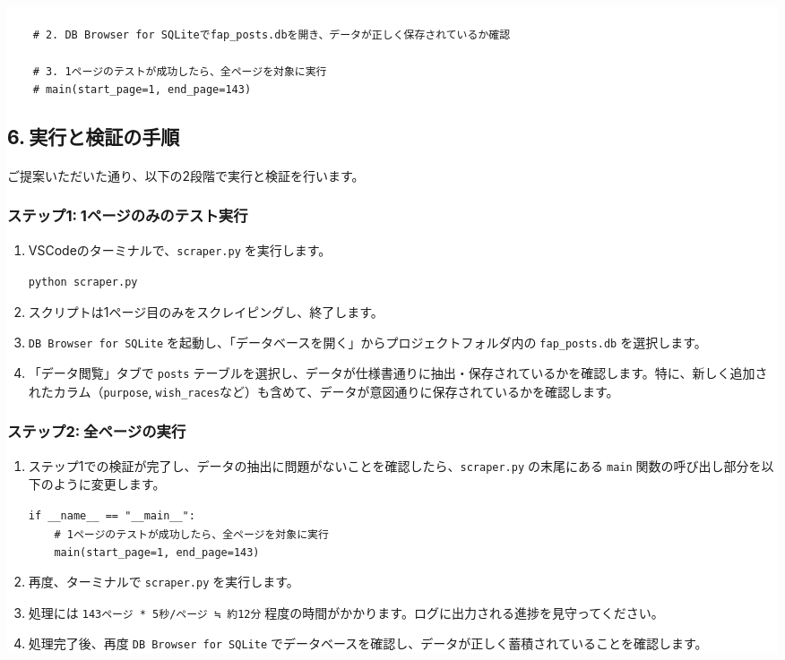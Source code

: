 ```

    # 2. DB Browser for SQLiteでfap_posts.dbを開き、データが正しく保存されているか確認
    
    # 3. 1ページのテストが成功したら、全ページを対象に実行
    # main(start_page=1, end_page=143)

```

## 6. 実行と検証の手順

ご提案いただいた通り、以下の2段階で実行と検証を行います。

### ステップ1: 1ページのみのテスト実行

1.  VSCodeのターミナルで、`scraper.py` を実行します。
    
    ```
    python scraper.py
    
    ```
    
2.  スクリプトは1ページ目のみをスクレイピングし、終了します。
3.  `DB Browser for SQLite` を起動し、「データベースを開く」からプロジェクトフォルダ内の `fap_posts.db` を選択します。
4.  「データ閲覧」タブで `posts` テーブルを選択し、データが仕様書通りに抽出・保存されているかを確認します。特に、新しく追加されたカラム（`purpose`, `wish_races`など）も含めて、データが意図通りに保存されているかを確認します。

### ステップ2: 全ページの実行

1.  ステップ1での検証が完了し、データの抽出に問題がないことを確認したら、`scraper.py` の末尾にある `main` 関数の呼び出し部分を以下のように変更します。
    
    ```
    if __name__ == "__main__":
        # 1ページのテストが成功したら、全ページを対象に実行
        main(start_page=1, end_page=143)
    
    ```
    
2.  再度、ターミナルで `scraper.py` を実行します。
3.  処理には `143ページ * 5秒/ページ ≒ 約12分` 程度の時間がかかります。ログに出力される進捗を見守ってください。
4.  処理完了後、再度 `DB Browser for SQLite` でデータベースを確認し、データが正しく蓄積されていることを確認します。